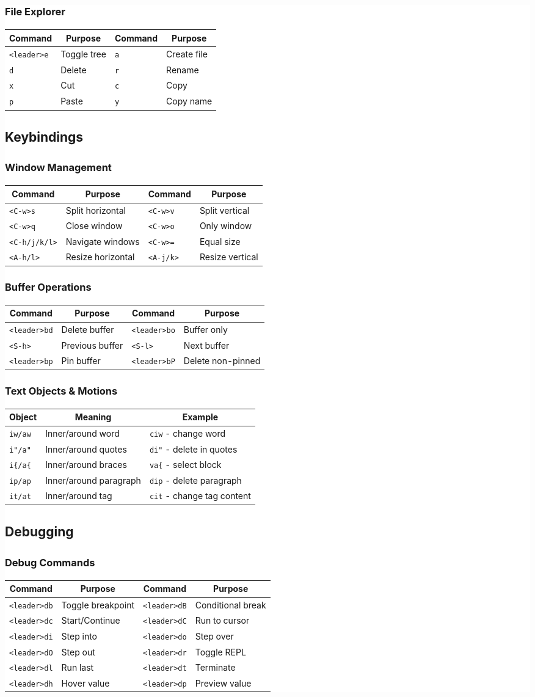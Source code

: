 ### File Explorer
| Command | Purpose | Command | Purpose |
|---------|---------|---------|---------|
| `<leader>e` | Toggle tree | `a` | Create file |
| `d` | Delete | `r` | Rename |
| `x` | Cut | `c` | Copy |
| `p` | Paste | `y` | Copy name |

## Keybindings

### Window Management
| Command | Purpose | Command | Purpose |
|---------|---------|---------|---------|
| `<C-w>s` | Split horizontal | `<C-w>v` | Split vertical |
| `<C-w>q` | Close window | `<C-w>o` | Only window |
| `<C-h/j/k/l>` | Navigate windows | `<C-w>=` | Equal size |
| `<A-h/l>` | Resize horizontal | `<A-j/k>` | Resize vertical |

### Buffer Operations
| Command | Purpose | Command | Purpose |
|---------|---------|---------|---------|
| `<leader>bd` | Delete buffer | `<leader>bo` | Buffer only |
| `<S-h>` | Previous buffer | `<S-l>` | Next buffer |
| `<leader>bp` | Pin buffer | `<leader>bP` | Delete non-pinned |

### Text Objects & Motions
| Object | Meaning | Example |
|--------|---------|---------|
| `iw/aw` | Inner/around word | `ciw` - change word |
| `i"/a"` | Inner/around quotes | `di"` - delete in quotes |
| `i{/a{` | Inner/around braces | `va{` - select block |
| `ip/ap` | Inner/around paragraph | `dip` - delete paragraph |
| `it/at` | Inner/around tag | `cit` - change tag content |

## Debugging

### Debug Commands
| Command | Purpose | Command | Purpose |
|---------|---------|---------|---------|
| `<leader>db` | Toggle breakpoint | `<leader>dB` | Conditional break |
| `<leader>dc` | Start/Continue | `<leader>dC` | Run to cursor |
| `<leader>di` | Step into | `<leader>do` | Step over |
| `<leader>dO` | Step out | `<leader>dr` | Toggle REPL |
| `<leader>dl` | Run last | `<leader>dt` | Terminate |
| `<leader>dh` | Hover value | `<leader>dp` | Preview value |